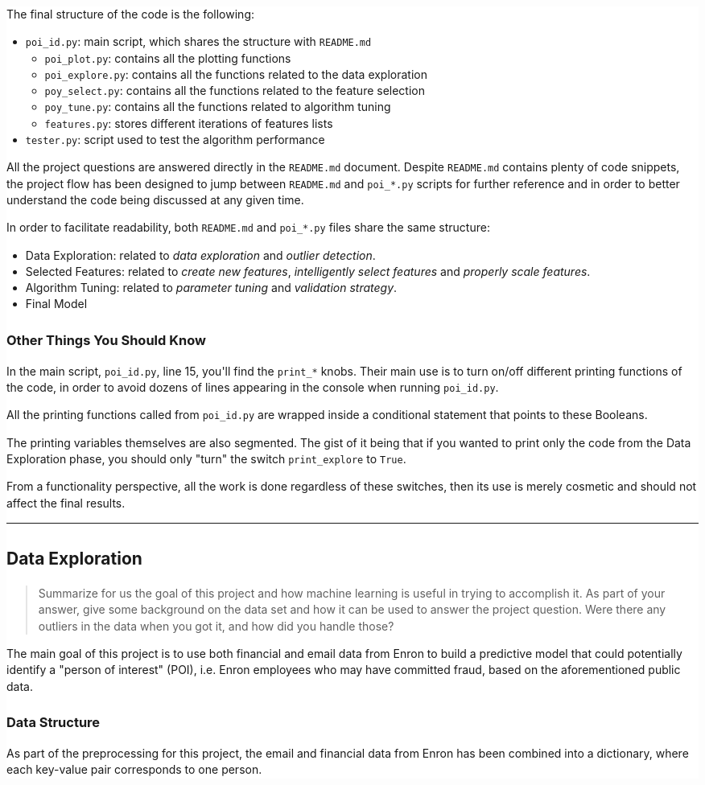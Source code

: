 The final structure of the code is the following:

* `poi_id.py`: main script, which shares the structure with `README.md`
  * `poi_plot.py`: contains all the plotting functions
  * `poi_explore.py`: contains all the functions related to the data exploration
  * `poy_select.py`: contains all the functions related to the feature selection
  * `poy_tune.py`: contains all the functions related to algorithm tuning
  * `features.py`: stores different iterations of features lists
* `tester.py`: script used to test the algorithm performance

All the project questions are answered directly in the `README.md` document. Despite `README.md` contains plenty of code snippets, the project flow has been designed to jump between `README.md` and `poi_*.py` scripts for further reference and in order to better understand the code being discussed at any given time.

In order to facilitate readability, both `README.md` and `poi_*.py` files share the same structure:

* Data Exploration: related to *data exploration* and *outlier detection*.
* Selected Features: related to *create new features*, *intelligently select features* and *properly scale features*.
* Algorithm Tuning: related to *parameter tuning* and *validation strategy*.
* Final Model

### Other Things You Should Know
In the main script, `poi_id.py`, line 15, you'll find the `print_*` knobs. Their main use is to turn on/off different printing functions of the code, in order to avoid dozens of lines appearing in the console when running `poi_id.py`.

All the printing functions called from `poi_id.py` are wrapped inside a conditional statement that points to these Booleans.

The printing variables themselves are also segmented. The gist of it being that if you wanted to print only the code from the Data Exploration phase, you should only "turn" the switch `print_explore` to `True`.

From a functionality perspective, all the work is done regardless of these switches, then its use is merely cosmetic and should not affect the final results.

---

## Data Exploration
> Summarize for us the goal of this project and how machine learning is useful in trying to accomplish it. As part of your answer, give some background on the data set and how it can be used to answer the project question. Were there any outliers in the data when you got it, and how did you handle those?

The main goal of this project is to use both financial and email data from Enron to build a predictive model that could potentially identify a "person of interest" (POI), i.e. Enron employees who may have committed fraud, based on the aforementioned public data.

### Data Structure
As part of the preprocessing for this project, the email and financial data from Enron has been combined into a dictionary, where each key-value pair corresponds to one person.

